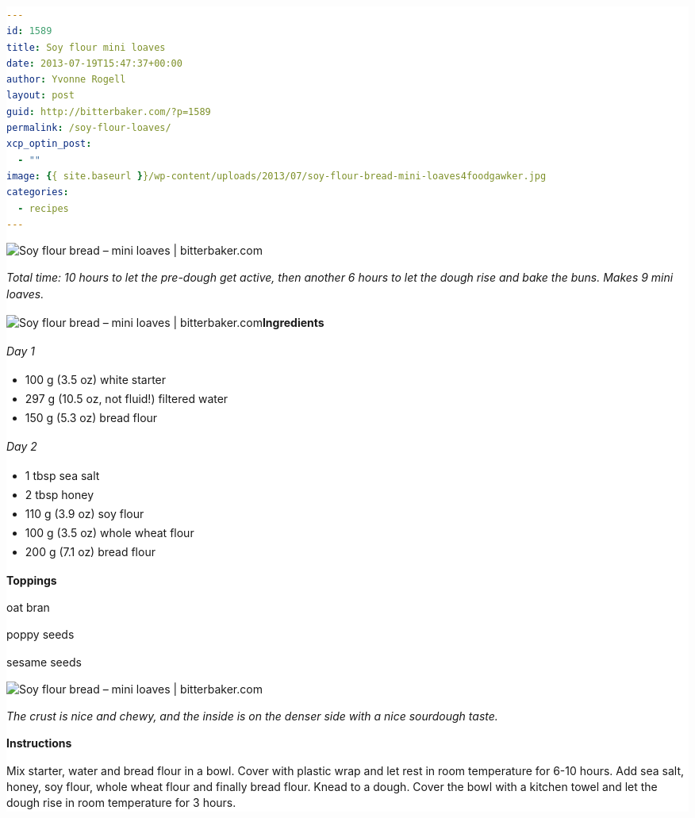 ```yaml
---
id: 1589
title: Soy flour mini loaves
date: 2013-07-19T15:47:37+00:00
author: Yvonne Rogell
layout: post
guid: http://bitterbaker.com/?p=1589
permalink: /soy-flour-loaves/
xcp_optin_post:
  - ""
image: {{ site.baseurl }}/wp-content/uploads/2013/07/soy-flour-bread-mini-loaves4foodgawker.jpg
categories:
  - recipes
---
```

<p class="recipe-icon">
  <img class="pinthis recipe-icon" title="Soy flour bread – mini loaves | bitterbaker.com" alt="Soy flour bread – mini loaves | bitterbaker.com" src="http://bitterbaker.com/images/soy-flour-bread-mini-loaves4mini.jpg" width="250" />
</p>

_Total time: 10 hours to let the pre-dough get active, then another 6 hours to let the dough rise and bake the buns. Makes 9 mini loaves._

<img class="pinthis alignright" title="Soy flour bread – mini loaves | bitterbaker.com" alt="Soy flour bread – mini loaves | bitterbaker.com" src="http://bitterbaker.com/images/soy-flour-bread-mini-loaves.jpg" width="450" /><strong style="line-height: 1.714285714; font-size: 1rem;">Ingredients</strong>
  
_Day 1_

  * <span style="line-height: 1.714285714; font-size: 1rem;">100 g (3.5 oz) white starter</span>
  * <span style="line-height: 1.714285714; font-size: 1rem;">297 g (10.5 oz, not fluid!) filtered water</span>
  * <span style="line-height: 1.714285714; font-size: 1rem;">150 g (5.3 oz) bread flour</span>

_Day 2_

  * <span style="line-height: 1.714285714; font-size: 1rem;">1 tbsp sea salt</span>
  * <span style="line-height: 1.714285714; font-size: 1rem;">2 tbsp honey</span>
  * <span style="line-height: 1.714285714; font-size: 1rem;">110 g (3.9 oz) soy flour</span>
  * <span style="line-height: 1.714285714; font-size: 1rem;">100 g (3.5 oz) whole wheat flour</span>
  * <span style="line-height: 1.714285714; font-size: 1rem;">200 g (7.1 oz) bread flour</span>

**Toppings**
  
oat bran
  
poppy seeds
  
sesame seeds

<img class="pinthis" title="Soy flour bread – mini loaves | bitterbaker.com" alt="Soy flour bread – mini loaves | bitterbaker.com" src="http://bitterbaker.com/images/soy-flour-bread-mini-loaves2.jpg" width="800" />
  
_The crust is nice and chewy, and the inside is on the denser side with a nice sourdough taste._ 

**Instructions**
  
Mix starter, water and bread flour in a bowl. Cover with plastic wrap and let rest in room temperature for 6-10 hours. Add sea salt, honey, soy flour, whole wheat flour and finally bread flour. Knead to a dough. Cover the bowl with a kitchen towel and let the dough rise in room temperature for 3 hours.
